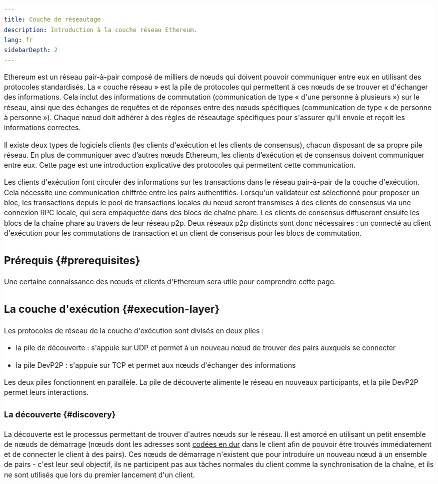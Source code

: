 ```yaml
---
title: Couche de réseautage
description: Introduction à la couche réseau Ethereum.
lang: fr
sidebarDepth: 2
---
```


Ethereum est un réseau pair-à-pair composé de milliers de nœuds qui doivent pouvoir communiquer entre eux en utilisant des protocoles standardisés. La « couche réseau » est la pile de protocoles qui permettent à ces nœuds de se trouver et d'échanger des informations. Cela inclut des informations de commutation (communication de type « d'une personne à plusieurs ») sur le réseau, ainsi que des échanges de requêtes et de réponses entre des nœuds spécifiques (communication de type « de personne à personne »). Chaque nœud doit adhérer à des règles de réseautage spécifiques pour s'assurer qu'il envoie et reçoit les informations correctes.

Il existe deux types de logiciels clients (les clients d'exécution et les clients de consensus), chacun disposant de sa propre pile réseau. En plus de communiquer avec d’autres nœuds Ethereum, les clients d’exécution et de consensus doivent communiquer entre eux. Cette page est une introduction explicative des protocoles qui permettent cette communication.

Les clients d'exécution font circuler des informations sur les transactions dans le réseau pair-à-pair de la couche d'exécution. Cela nécessite une communication chiffrée entre les pairs authentifiés. Lorsqu'un validateur est sélectionné pour proposer un bloc, les transactions depuis le pool de transactions locales du nœud seront transmises à des clients de consensus via une connexion RPC locale, qui sera empaquetée dans des blocs de chaîne phare. Les clients de consensus diffuseront ensuite les blocs de la chaîne phare au travers de leur réseau p2p. Deux réseaux p2p distincts sont donc nécessaires : un connecté au client d'exécution pour les commutations de transaction et un client de consensus pour les blocs de commutation.

## Prérequis {#prerequisites}

Une certaine connaissance des [nœuds et clients d'Ethereum](/developers/docs/nodes-and-clients/) sera utile pour comprendre cette page.

## La couche d'exécution {#execution-layer}

Les protocoles de réseau de la couche d'exécution sont divisés en deux piles :

- la pile de découverte : s'appuie sur UDP et permet à un nouveau nœud de trouver des pairs auxquels se connecter

- la pile DevP2P : s'appuie sur TCP et permet aux nœuds d'échanger des informations

Les deux piles fonctionnent en parallèle. La pile de découverte alimente le réseau en nouveaux participants, et la pile DevP2P permet leurs interactions.

### La découverte {#discovery}

La découverte est le processus permettant de trouver d'autres nœuds sur le réseau. Il est amorcé en utilisant un petit ensemble de nœuds de démarrage (nœuds dont les adresses sont [codées en dur](https://github.com/ethereum/go-ethereum/blob/master/params/bootnodes.go) dans le client afin de pouvoir être trouvés immédiatement et de connecter le client à des pairs). Ces nœuds de démarrage n'existent que pour introduire un nouveau nœud à un ensemble de pairs - c'est leur seul objectif, ils ne participent pas aux tâches normales du client comme la synchronisation de la chaîne, et ils ne sont utilisés que lors du premier lancement d'un client.
